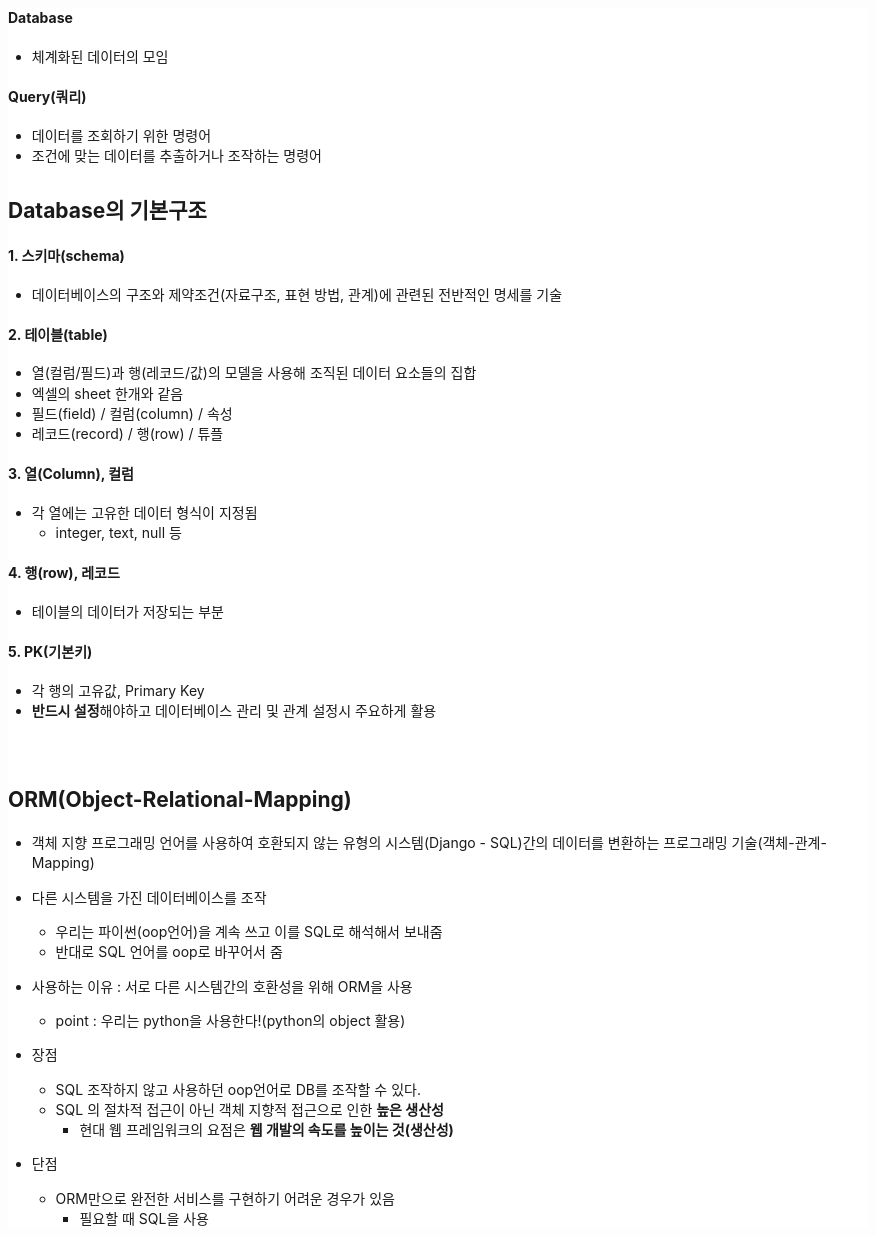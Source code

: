 #### Database

- 체계화된 데이터의 모임

#### Query(쿼리)

- 데이터를 조회하기 위한 명령어
- 조건에 맞는 데이터를 추출하거나 조작하는 명령어

## Database의 기본구조

#### 1. 스키마(schema)

- 데이터베이스의 구조와 제약조건(자료구조, 표현 방법, 관계)에 관련된 전반적인 명세를 기술

#### 2. 테이블(table)

- 열(컬럼/필드)과 행(레코드/값)의 모델을 사용해 조직된 데이터 요소들의 집합
- 엑셀의 sheet 한개와 같음
- 필드(field) / 컬럼(column) / 속성
- 레코드(record) / 행(row) / 튜플

#### 3. 열(Column), 컬럼

- 각 열에는 고유한 데이터 형식이 지정됨
  - integer, text, null 등

#### 4. 행(row), 레코드

- 테이블의 데이터가 저장되는 부분

#### 5. PK(기본키)

- 각 행의 고유값, Primary Key
- **반드시 설정**해야하고 데이터베이스 관리 및 관계 설정시 주요하게 활용

<br>

## ORM(Object-Relational-Mapping)

- 객체 지향 프로그래밍 언어를 사용하여 호환되지 않는 유형의 시스템(Django - SQL)간의 데이터를 변환하는 프로그래밍 기술(객체-관계-Mapping)
- 다른 시스템을 가진 데이터베이스를 조작
  - 우리는 파이썬(oop언어)을 계속 쓰고 이를 SQL로 해석해서 보내줌
  - 반대로 SQL 언어를 oop로 바꾸어서 줌

- 사용하는 이유 : 서로 다른 시스템간의 호환성을 위해 ORM을 사용
  - point : 우리는 python을 사용한다!(python의 object 활용)
- 장점
  - SQL 조작하지 않고 사용하던 oop언어로 DB를 조작할 수 있다.
  - SQL 의 절차적 접근이 아닌 객체 지향적 접근으로 인한 **높은 생산성**
    - 현대 웹 프레임워크의 요점은 **웹 개발의 속도를 높이는 것(생산성)**
- 단점
  - ORM만으로 완전한 서비스를 구현하기 어려운 경우가 있음
    - 필요할 때 SQL을 사용
